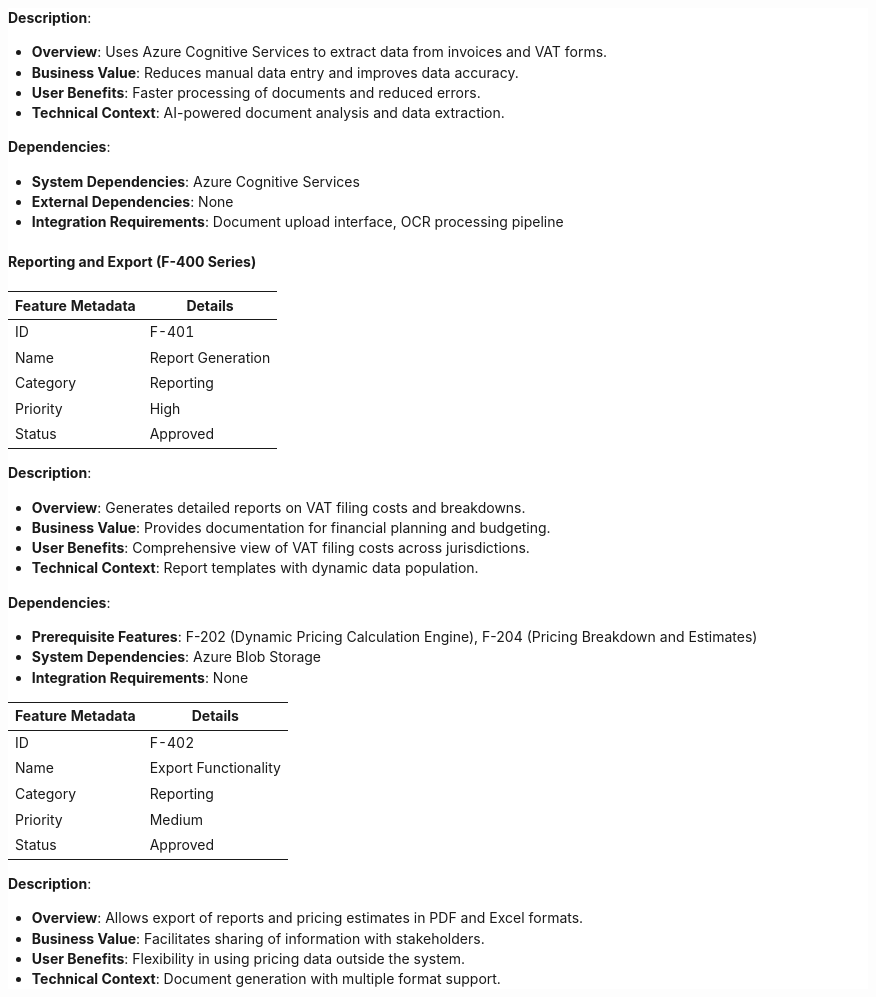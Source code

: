 **Description**:
- **Overview**: Uses Azure Cognitive Services to extract data from invoices and VAT forms.
- **Business Value**: Reduces manual data entry and improves data accuracy.
- **User Benefits**: Faster processing of documents and reduced errors.
- **Technical Context**: AI-powered document analysis and data extraction.

**Dependencies**:
- **System Dependencies**: Azure Cognitive Services
- **External Dependencies**: None
- **Integration Requirements**: Document upload interface, OCR processing pipeline

#### Reporting and Export (F-400 Series)

| Feature Metadata | Details |
| --- | --- |
| ID | F-401 |
| Name | Report Generation |
| Category | Reporting |
| Priority | High |
| Status | Approved |

**Description**:
- **Overview**: Generates detailed reports on VAT filing costs and breakdowns.
- **Business Value**: Provides documentation for financial planning and budgeting.
- **User Benefits**: Comprehensive view of VAT filing costs across jurisdictions.
- **Technical Context**: Report templates with dynamic data population.

**Dependencies**:
- **Prerequisite Features**: F-202 (Dynamic Pricing Calculation Engine), F-204 (Pricing Breakdown and Estimates)
- **System Dependencies**: Azure Blob Storage
- **Integration Requirements**: None

| Feature Metadata | Details |
| --- | --- |
| ID | F-402 |
| Name | Export Functionality |
| Category | Reporting |
| Priority | Medium |
| Status | Approved |

**Description**:
- **Overview**: Allows export of reports and pricing estimates in PDF and Excel formats.
- **Business Value**: Facilitates sharing of information with stakeholders.
- **User Benefits**: Flexibility in using pricing data outside the system.
- **Technical Context**: Document generation with multiple format support.
